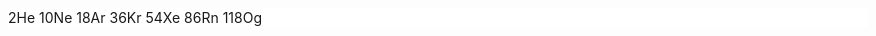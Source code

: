 <text y="32">2<tspan x="0" dy="11.5">He</tspan></text>
<text y="67">10<tspan x="0" dy="11.5">Ne</tspan></text>
<text y="102">18<tspan x="0" dy="11.5">Ar</tspan></text>
<text y="137">36<tspan x="0" dy="11.5">Kr</tspan></text>
<text y="172">54<tspan x="0" dy="11.5">Xe</tspan></text>
<text y="207">86<tspan x="0" dy="11.5">Rn</tspan></text>
<text y="242">118<tspan x="0" dy="11.5">Og</tspan></text>
</g>
</g>
</g>
</g>
</svg>
